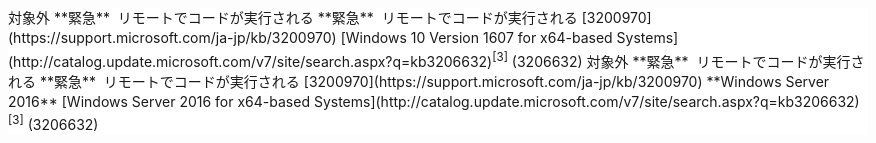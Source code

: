 </td>
<td style="border:1px solid black;">
対象外

</td>
<td style="border:1px solid black;">
**緊急**   
リモートでコードが実行される

</td>
<td style="border:1px solid black;">
**緊急**   
リモートでコードが実行される

</td>
<td style="border:1px solid black;">
[3200970](https://support.microsoft.com/ja-jp/kb/3200970)

</td>
</tr>
<tr>
<td style="border:1px solid black;">
[Windows 10 Version 1607 for x64-based Systems](http://catalog.update.microsoft.com/v7/site/search.aspx?q=kb3206632)<sup>[3]</sup>  
(3206632)

</td>
<td style="border:1px solid black;">
対象外

</td>
<td style="border:1px solid black;">
**緊急**   
リモートでコードが実行される

</td>
<td style="border:1px solid black;">
**緊急**   
リモートでコードが実行される

</td>
<td style="border:1px solid black;">
[3200970](https://support.microsoft.com/ja-jp/kb/3200970)

</td>
</tr>
<tr>
<td style="border:1px solid black;" colspan="6">
**Windows Server 2016**

</td>
</tr>
<tr>
<td style="border:1px solid black;">
[Windows Server 2016 for x64-based Systems](http://catalog.update.microsoft.com/v7/site/search.aspx?q=kb3206632)<sup>[3]</sup>  
(3206632)
